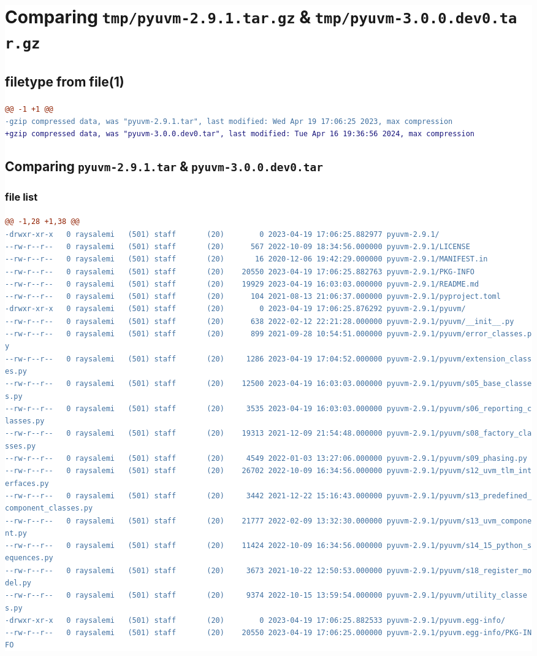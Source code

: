 # Comparing `tmp/pyuvm-2.9.1.tar.gz` & `tmp/pyuvm-3.0.0.dev0.tar.gz`

## filetype from file(1)

```diff
@@ -1 +1 @@
-gzip compressed data, was "pyuvm-2.9.1.tar", last modified: Wed Apr 19 17:06:25 2023, max compression
+gzip compressed data, was "pyuvm-3.0.0.dev0.tar", last modified: Tue Apr 16 19:36:56 2024, max compression
```

## Comparing `pyuvm-2.9.1.tar` & `pyuvm-3.0.0.dev0.tar`

### file list

```diff
@@ -1,28 +1,38 @@
-drwxr-xr-x   0 raysalemi   (501) staff       (20)        0 2023-04-19 17:06:25.882977 pyuvm-2.9.1/
--rw-r--r--   0 raysalemi   (501) staff       (20)      567 2022-10-09 18:34:56.000000 pyuvm-2.9.1/LICENSE
--rw-r--r--   0 raysalemi   (501) staff       (20)       16 2020-12-06 19:42:29.000000 pyuvm-2.9.1/MANIFEST.in
--rw-r--r--   0 raysalemi   (501) staff       (20)    20550 2023-04-19 17:06:25.882763 pyuvm-2.9.1/PKG-INFO
--rw-r--r--   0 raysalemi   (501) staff       (20)    19929 2023-04-19 16:03:03.000000 pyuvm-2.9.1/README.md
--rw-r--r--   0 raysalemi   (501) staff       (20)      104 2021-08-13 21:06:37.000000 pyuvm-2.9.1/pyproject.toml
-drwxr-xr-x   0 raysalemi   (501) staff       (20)        0 2023-04-19 17:06:25.876292 pyuvm-2.9.1/pyuvm/
--rw-r--r--   0 raysalemi   (501) staff       (20)      638 2022-02-12 22:21:28.000000 pyuvm-2.9.1/pyuvm/__init__.py
--rw-r--r--   0 raysalemi   (501) staff       (20)      899 2021-09-28 10:54:51.000000 pyuvm-2.9.1/pyuvm/error_classes.py
--rw-r--r--   0 raysalemi   (501) staff       (20)     1286 2023-04-19 17:04:52.000000 pyuvm-2.9.1/pyuvm/extension_classes.py
--rw-r--r--   0 raysalemi   (501) staff       (20)    12500 2023-04-19 16:03:03.000000 pyuvm-2.9.1/pyuvm/s05_base_classes.py
--rw-r--r--   0 raysalemi   (501) staff       (20)     3535 2023-04-19 16:03:03.000000 pyuvm-2.9.1/pyuvm/s06_reporting_classes.py
--rw-r--r--   0 raysalemi   (501) staff       (20)    19313 2021-12-09 21:54:48.000000 pyuvm-2.9.1/pyuvm/s08_factory_classes.py
--rw-r--r--   0 raysalemi   (501) staff       (20)     4549 2022-01-03 13:27:06.000000 pyuvm-2.9.1/pyuvm/s09_phasing.py
--rw-r--r--   0 raysalemi   (501) staff       (20)    26702 2022-10-09 16:34:56.000000 pyuvm-2.9.1/pyuvm/s12_uvm_tlm_interfaces.py
--rw-r--r--   0 raysalemi   (501) staff       (20)     3442 2021-12-22 15:16:43.000000 pyuvm-2.9.1/pyuvm/s13_predefined_component_classes.py
--rw-r--r--   0 raysalemi   (501) staff       (20)    21777 2022-02-09 13:32:30.000000 pyuvm-2.9.1/pyuvm/s13_uvm_component.py
--rw-r--r--   0 raysalemi   (501) staff       (20)    11424 2022-10-09 16:34:56.000000 pyuvm-2.9.1/pyuvm/s14_15_python_sequences.py
--rw-r--r--   0 raysalemi   (501) staff       (20)     3673 2021-10-22 12:50:53.000000 pyuvm-2.9.1/pyuvm/s18_register_model.py
--rw-r--r--   0 raysalemi   (501) staff       (20)     9374 2022-10-15 13:59:54.000000 pyuvm-2.9.1/pyuvm/utility_classes.py
-drwxr-xr-x   0 raysalemi   (501) staff       (20)        0 2023-04-19 17:06:25.882533 pyuvm-2.9.1/pyuvm.egg-info/
--rw-r--r--   0 raysalemi   (501) staff       (20)    20550 2023-04-19 17:06:25.000000 pyuvm-2.9.1/pyuvm.egg-info/PKG-INFO
```
